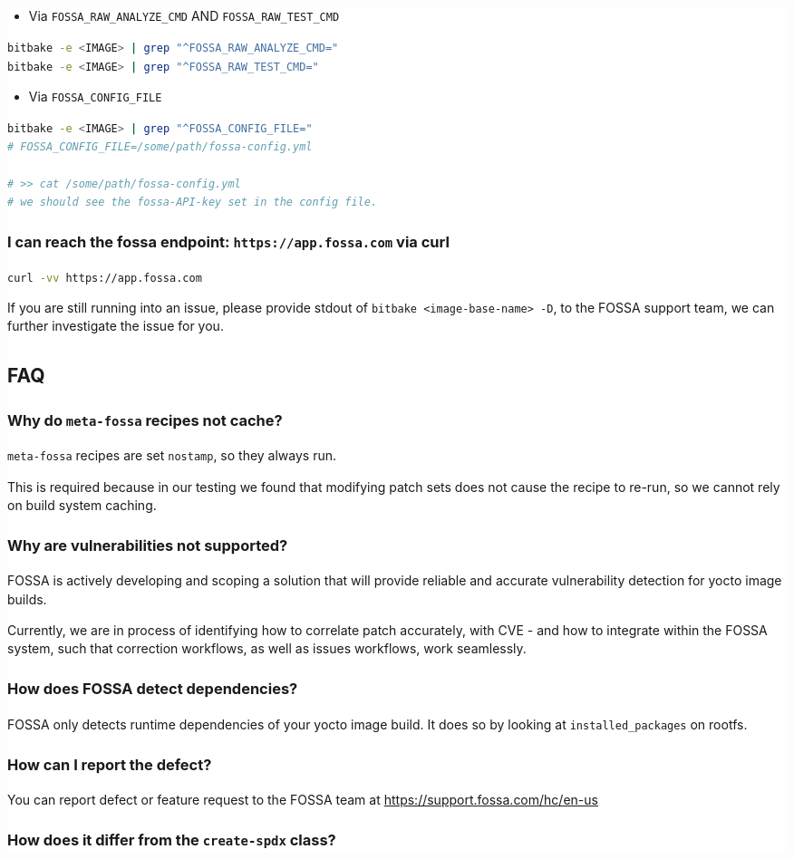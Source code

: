 - Via `FOSSA_RAW_ANALYZE_CMD` AND `FOSSA_RAW_TEST_CMD`

```bash
bitbake -e <IMAGE> | grep "^FOSSA_RAW_ANALYZE_CMD="
bitbake -e <IMAGE> | grep "^FOSSA_RAW_TEST_CMD="
```

- Via `FOSSA_CONFIG_FILE`

```bash
bitbake -e <IMAGE> | grep "^FOSSA_CONFIG_FILE="
# FOSSA_CONFIG_FILE=/some/path/fossa-config.yml

# >> cat /some/path/fossa-config.yml
# we should see the fossa-API-key set in the config file.
```

### I can reach the fossa endpoint: `https://app.fossa.com` via curl

```bash
curl -vv https://app.fossa.com
```

If you are still running into an issue, please provide stdout of `bitbake <image-base-name> -D`,
to the FOSSA support team, we can further investigate the issue for you.

## FAQ

### Why do `meta-fossa` recipes not cache?

`meta-fossa` recipes are set `nostamp`, so they always run.

This is required because in our testing we found that modifying patch sets does not cause
the recipe to re-run, so we cannot rely on build system caching.

### Why are vulnerabilities not supported?

FOSSA is actively developing and scoping a solution that will provide
reliable and accurate vulnerability detection for yocto image builds.

Currently, we are in process of identifying how to correlate patch accurately,
with CVE - and how to integrate within the FOSSA system, such that correction
workflows, as well as issues workflows, work seamlessly.

### How does FOSSA detect dependencies?

FOSSA only detects runtime dependencies of your yocto image build. It
does so by looking at `installed_packages` on rootfs.

### How can I report the defect?

You can report defect or feature request to the FOSSA team at https://support.fossa.com/hc/en-us

### How does it differ from the `create-spdx` class?
